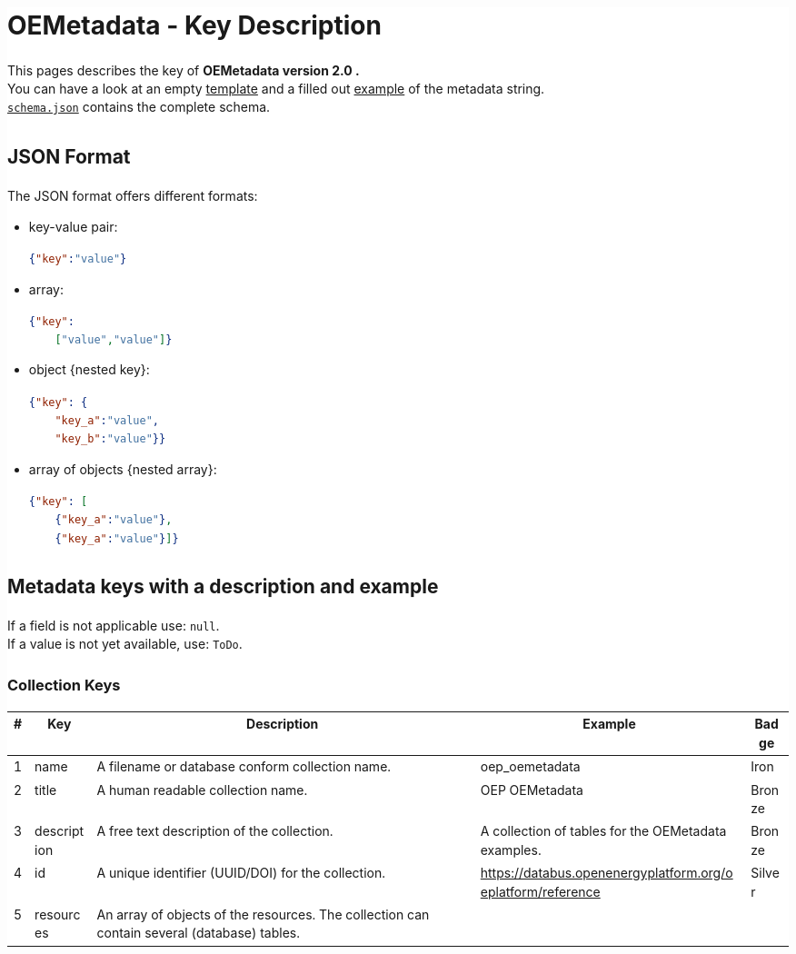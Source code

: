

# OEMetadata - Key Description

This pages describes the key of **OEMetadata version 2.0 .** <br>
You can have a look at an empty [template](https://github.com/OpenEnergyPlatform/oemetadata/blob/production/metadata/latest/template.json) and a filled out [example](https://github.com/OpenEnergyPlatform/oemetadata/blob/production/metadata/latest/example.json) of the metadata string.<br>
[`schema.json`](https://github.com/OpenEnergyPlatform/oemetadata/blob/production/metadata/latest/schema.json) contains the complete schema.

## JSON Format

The JSON format offers different formats:

* key-value pair: 
    ```JSON
    {"key":"value"}
    ```
* array: 
    ```JSON
    {"key":
        ["value","value"]}
    ```
* object {nested key}:
    ```JSON
    {"key": {
        "key_a":"value",
        "key_b":"value"}}
    ```
* array of objects {nested array}:
    ```JSON
    {"key": [
        {"key_a":"value"},
        {"key_a":"value"}]}
    ```


## Metadata keys with a description and example

If a field is not applicable use: `null`.<br>
If a value is not yet available, use: `ToDo`.

### Collection Keys
| # | Key         | Description                                                                                 | Example                                                     | Badge  |
|---|-------------|---------------------------------------------------------------------------------------------|-------------------------------------------------------------|--------|
| 1 | name        | A filename or database conform collection name.                                             | oep_oemetadata                                              | Iron   |
| 2 | title       | A human readable collection name.                                                           | OEP OEMetadata                                              | Bronze |
| 3 | description | A free text description of the collection.                                                  | A collection of tables for the OEMetadata examples.         | Bronze |
| 4 | id          | A unique identifier (UUID/DOI) for the collection.                                          | https://databus.openenergyplatform.org/oeplatform/reference | Silver |
| 5 | resources   | An array of objects of the resources. The collection can contain several (database) tables. |                                                             |        |
